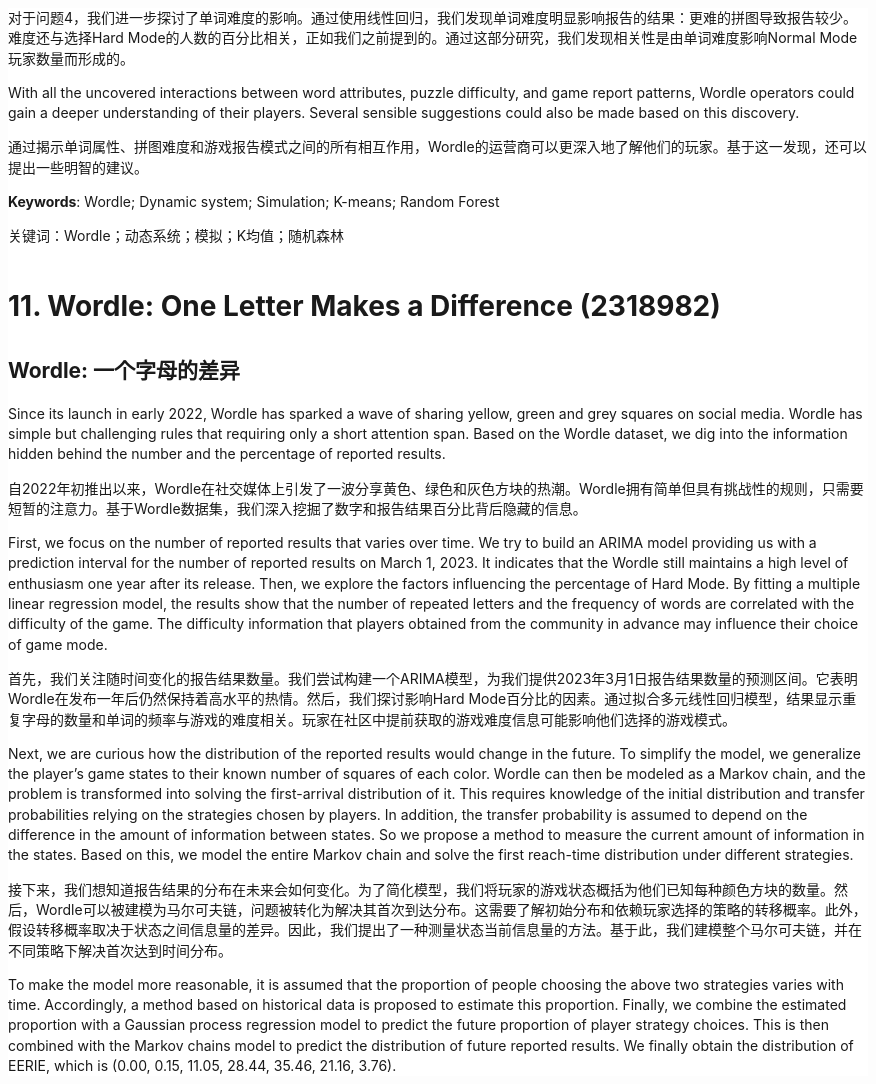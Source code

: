 对于问题4，我们进一步探讨了单词难度的影响。通过使用线性回归，我们发现单词难度明显影响报告的结果：更难的拼图导致报告较少。难度还与选择Hard Mode的人数的百分比相关，正如我们之前提到的。通过这部分研究，我们发现相关性是由单词难度影响Normal Mode玩家数量而形成的。

With all the uncovered interactions between word attributes, puzzle difficulty, and game report patterns, Wordle operators could gain a deeper understanding of their players. Several sensible suggestions could also be made based on this discovery.

通过揭示单词属性、拼图难度和游戏报告模式之间的所有相互作用，Wordle的运营商可以更深入地了解他们的玩家。基于这一发现，还可以提出一些明智的建议。

**Keywords**: Wordle; Dynamic system; Simulation; K-means; Random Forest

关键词：Wordle；动态系统；模拟；K均值；随机森林

# 11. Wordle: One Letter Makes a Difference (2318982)
## Wordle: 一个字母的差异

Since its launch in early 2022, Wordle has sparked a wave of sharing yellow, green and grey squares on social media. Wordle has simple but challenging rules that requiring only a short attention span. Based on the Wordle dataset, we dig into the information hidden behind the number and the percentage of reported results.

自2022年初推出以来，Wordle在社交媒体上引发了一波分享黄色、绿色和灰色方块的热潮。Wordle拥有简单但具有挑战性的规则，只需要短暂的注意力。基于Wordle数据集，我们深入挖掘了数字和报告结果百分比背后隐藏的信息。

First, we focus on the number of reported results that varies over time. We try to build an ARIMA model providing us with a prediction interval for the number of reported results on March 1, 2023. It indicates that the Wordle still maintains a high level of enthusiasm one year after its release. Then, we explore the factors influencing the percentage of Hard Mode. By fitting a multiple linear regression model, the results show that the number of repeated letters and the frequency of words are correlated with the difficulty of the game. The difficulty information that players obtained from the community in advance may influence their choice of game mode.

首先，我们关注随时间变化的报告结果数量。我们尝试构建一个ARIMA模型，为我们提供2023年3月1日报告结果数量的预测区间。它表明Wordle在发布一年后仍然保持着高水平的热情。然后，我们探讨影响Hard Mode百分比的因素。通过拟合多元线性回归模型，结果显示重复字母的数量和单词的频率与游戏的难度相关。玩家在社区中提前获取的游戏难度信息可能影响他们选择的游戏模式。

Next, we are curious how the distribution of the reported results would change in the future. To simplify the model, we generalize the player’s game states to their known number of squares of each color. Wordle can then be modeled as a Markov chain, and the problem is transformed into solving the first-arrival distribution of it. This requires knowledge of the initial distribution and transfer probabilities relying on the strategies chosen by players. In addition, the transfer
probability is assumed to depend on the difference in the amount of information between states. So we propose a method to measure the current amount of information in the states. Based on this, we model the entire Markov chain and solve the first reach-time distribution under different strategies.

接下来，我们想知道报告结果的分布在未来会如何变化。为了简化模型，我们将玩家的游戏状态概括为他们已知每种颜色方块的数量。然后，Wordle可以被建模为马尔可夫链，问题被转化为解决其首次到达分布。这需要了解初始分布和依赖玩家选择的策略的转移概率。此外，假设转移概率取决于状态之间信息量的差异。因此，我们提出了一种测量状态当前信息量的方法。基于此，我们建模整个马尔可夫链，并在不同策略下解决首次达到时间分布。

To make the model more reasonable, it is assumed that the proportion of people choosing the above two strategies varies with time. Accordingly, a method based on historical data is proposed to estimate this proportion. Finally, we combine the estimated proportion with a Gaussian process regression model to predict the future proportion of player strategy choices. This is then combined with the Markov chains model to predict the distribution of future reported results. We finally obtain the distribution of EERIE, which is (0.00, 0.15, 11.05, 28.44, 35.46, 21.16, 3.76).
